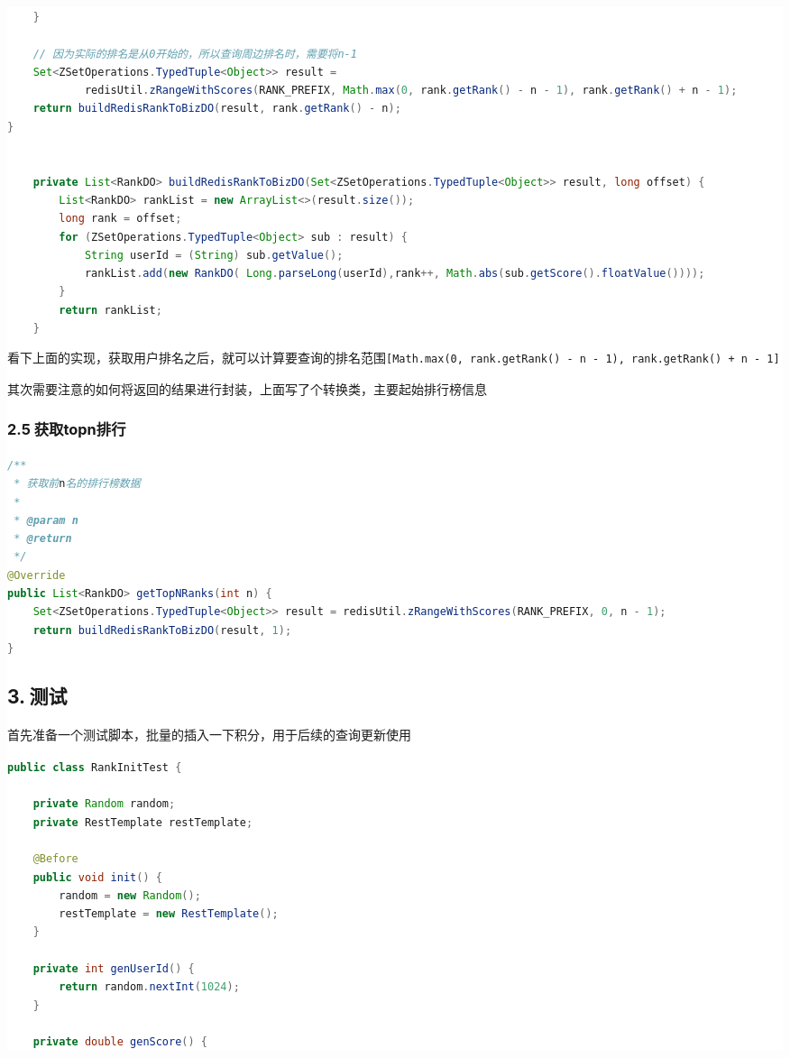 ```java
    }

    // 因为实际的排名是从0开始的，所以查询周边排名时，需要将n-1
    Set<ZSetOperations.TypedTuple<Object>> result =
            redisUtil.zRangeWithScores(RANK_PREFIX, Math.max(0, rank.getRank() - n - 1), rank.getRank() + n - 1);
    return buildRedisRankToBizDO(result, rank.getRank() - n);
}


    private List<RankDO> buildRedisRankToBizDO(Set<ZSetOperations.TypedTuple<Object>> result, long offset) {
        List<RankDO> rankList = new ArrayList<>(result.size());
        long rank = offset;
        for (ZSetOperations.TypedTuple<Object> sub : result) {
            String userId = (String) sub.getValue();
            rankList.add(new RankDO( Long.parseLong(userId),rank++, Math.abs(sub.getScore().floatValue())));
        }
        return rankList;
    }
```

看下上面的实现，获取用户排名之后，就可以计算要查询的排名范围`[Math.max(0, rank.getRank() - n - 1), rank.getRank() + n - 1]`

其次需要注意的如何将返回的结果进行封装，上面写了个转换类，主要起始排行榜信息

### 2.5 获取topn排行

```java
/**
 * 获取前n名的排行榜数据
 *
 * @param n
 * @return
 */
@Override
public List<RankDO> getTopNRanks(int n) {
    Set<ZSetOperations.TypedTuple<Object>> result = redisUtil.zRangeWithScores(RANK_PREFIX, 0, n - 1);
    return buildRedisRankToBizDO(result, 1);
}
```

## 3. 测试

首先准备一个测试脚本，批量的插入一下积分，用于后续的查询更新使用

```java
public class RankInitTest {

    private Random random;
    private RestTemplate restTemplate;

    @Before
    public void init() {
        random = new Random();
        restTemplate = new RestTemplate();
    }

    private int genUserId() {
        return random.nextInt(1024);
    }

    private double genScore() {
```